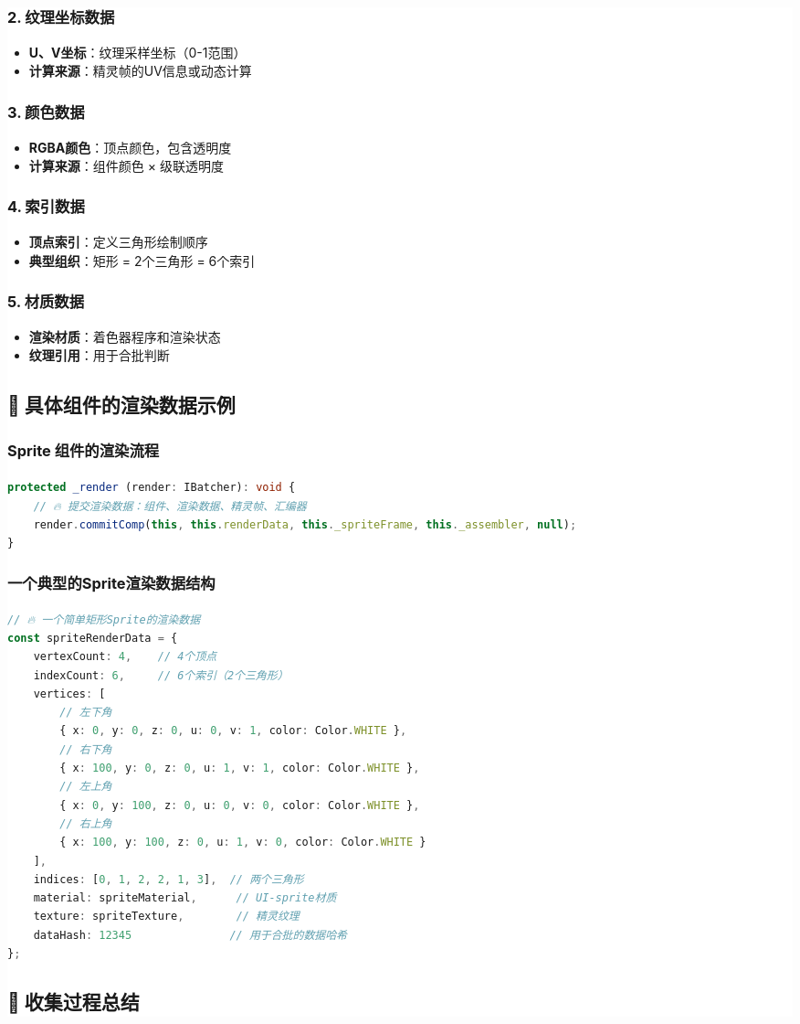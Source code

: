 ### 2. **纹理坐标数据**
- **U、V坐标**：纹理采样坐标（0-1范围）
- **计算来源**：精灵帧的UV信息或动态计算

### 3. **颜色数据**
- **RGBA颜色**：顶点颜色，包含透明度
- **计算来源**：组件颜色 × 级联透明度

### 4. **索引数据**
- **顶点索引**：定义三角形绘制顺序
- **典型组织**：矩形 = 2个三角形 = 6个索引

### 5. **材质数据**
- **渲染材质**：着色器程序和渲染状态
- **纹理引用**：用于合批判断

## 🔧 具体组件的渲染数据示例

### Sprite 组件的渲染流程
```579:581:cocos-engine/cocos/2d/components/sprite.ts
protected _render (render: IBatcher): void {
    // 🔥 提交渲染数据：组件、渲染数据、精灵帧、汇编器
    render.commitComp(this, this.renderData, this._spriteFrame, this._assembler, null);
}
```

### 一个典型的Sprite渲染数据结构
```typescript
// 🔥 一个简单矩形Sprite的渲染数据
const spriteRenderData = {
    vertexCount: 4,    // 4个顶点
    indexCount: 6,     // 6个索引（2个三角形）
    vertices: [
        // 左下角
        { x: 0, y: 0, z: 0, u: 0, v: 1, color: Color.WHITE },
        // 右下角  
        { x: 100, y: 0, z: 0, u: 1, v: 1, color: Color.WHITE },
        // 左上角
        { x: 0, y: 100, z: 0, u: 0, v: 0, color: Color.WHITE },
        // 右上角
        { x: 100, y: 100, z: 0, u: 1, v: 0, color: Color.WHITE }
    ],
    indices: [0, 1, 2, 2, 1, 3],  // 两个三角形
    material: spriteMaterial,      // UI-sprite材质
    texture: spriteTexture,        // 精灵纹理
    dataHash: 12345               // 用于合批的数据哈希
};
```

## 🎯 收集过程总结

